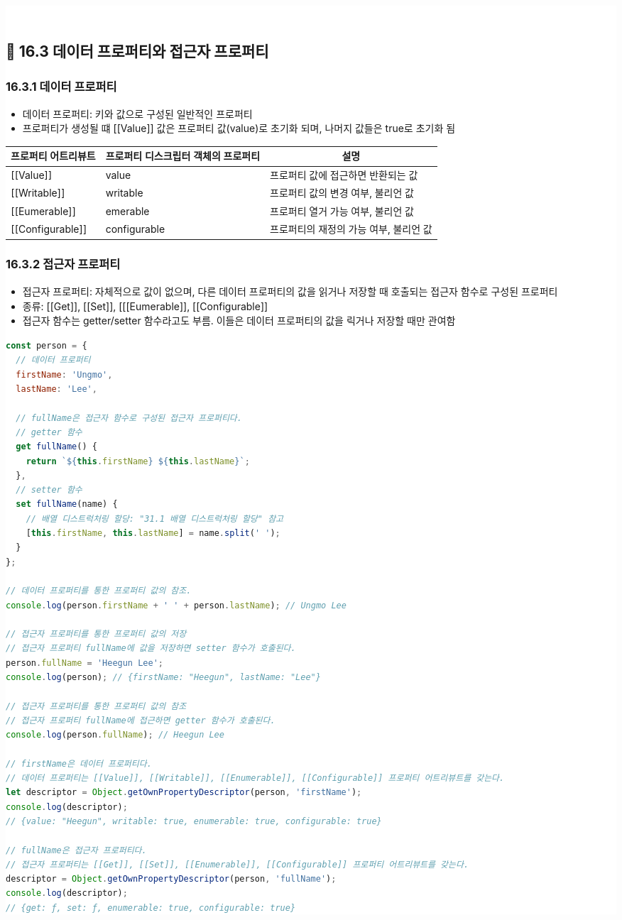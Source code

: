 <br />


## 📌 16.3 데이터 프로퍼티와 접근자 프로퍼티
### 16.3.1 데이터 프로퍼티
- 데이터 프로퍼티: 키와 값으로 구성된 일반적인 프로퍼티
- 프로퍼티가 생성될 떄 [[Value]] 값은 프로퍼티 값(value)로 초기화 되며, 나머지 값들은 true로 초기화 됨

|프로퍼티 어트리뷰트| 프로퍼티 디스크립터 객체의 프로퍼티 |            설명              |
|------------------|----------------------------------|--------------------------------|
| [[Value]]        | value                            | 프로퍼티 값에 접근하면 반환되는 값|
| [[Writable]]     | writable                         | 프로퍼티 값의 변경 여부, 불리언 값|
| [[Eumerable]]    | emerable                         | 프로퍼티 열거 가능 여부, 불리언 값|
| [[Configurable]] | configurable                     | 프로퍼티의 재정의 가능 여부, 불리언 값|

### 16.3.2 접근자 프로퍼티
- 접근자 프로퍼티: 자체적으로 값이 없으며, 다른 데이터 프로퍼티의 값을 읽거나 저장할 때 호출되는 접근자 함수로 구성된 프로퍼티
- 종류: [[Get]], [[Set]], [[[Eumerable]], [[Configurable]]
- 접근자 함수는 getter/setter 함수라고도 부름. 이들은 데이터 프로퍼티의 값을 릭거나 저장할 때만 관여함
```jsx
const person = {
  // 데이터 프로퍼티
  firstName: 'Ungmo',
  lastName: 'Lee',

  // fullName은 접근자 함수로 구성된 접근자 프로퍼티다.
  // getter 함수
  get fullName() {
    return `${this.firstName} ${this.lastName}`;
  },
  // setter 함수
  set fullName(name) {
    // 배열 디스트럭처링 할당: "31.1 배열 디스트럭처링 할당" 참고
    [this.firstName, this.lastName] = name.split(' ');
  }
};

// 데이터 프로퍼티를 통한 프로퍼티 값의 참조.
console.log(person.firstName + ' ' + person.lastName); // Ungmo Lee

// 접근자 프로퍼티를 통한 프로퍼티 값의 저장
// 접근자 프로퍼티 fullName에 값을 저장하면 setter 함수가 호출된다.
person.fullName = 'Heegun Lee';
console.log(person); // {firstName: "Heegun", lastName: "Lee"}

// 접근자 프로퍼티를 통한 프로퍼티 값의 참조
// 접근자 프로퍼티 fullName에 접근하면 getter 함수가 호출된다.
console.log(person.fullName); // Heegun Lee

// firstName은 데이터 프로퍼티다.
// 데이터 프로퍼티는 [[Value]], [[Writable]], [[Enumerable]], [[Configurable]] 프로퍼티 어트리뷰트를 갖는다.
let descriptor = Object.getOwnPropertyDescriptor(person, 'firstName');
console.log(descriptor);
// {value: "Heegun", writable: true, enumerable: true, configurable: true}

// fullName은 접근자 프로퍼티다.
// 접근자 프로퍼티는 [[Get]], [[Set]], [[Enumerable]], [[Configurable]] 프로퍼티 어트리뷰트를 갖는다.
descriptor = Object.getOwnPropertyDescriptor(person, 'fullName');
console.log(descriptor);
// {get: ƒ, set: ƒ, enumerable: true, configurable: true}
```